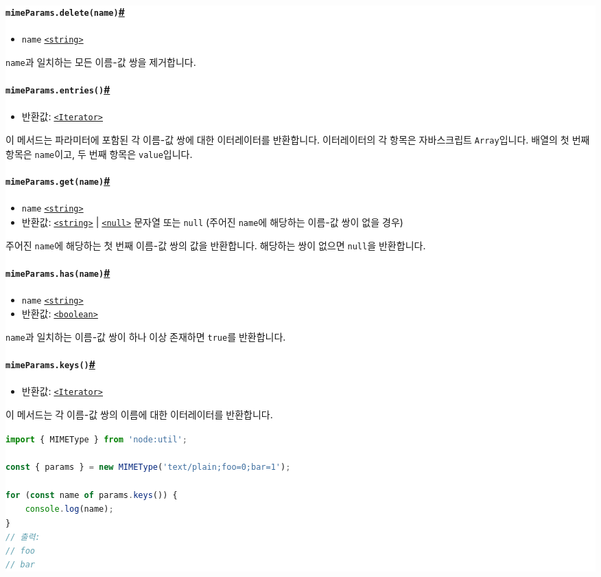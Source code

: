 
#### `mimeParams.delete(name)`[#](https://nodejs.org/docs/latest/api/util.html#mimeparamsdeletename)

-   `name` [`<string>`](https://developer.mozilla.org/en-US/docs/Web/JavaScript/Data_structures#String_type)

`name`과 일치하는 모든 이름-값 쌍을 제거합니다.


#### `mimeParams.entries()`[#](https://nodejs.org/docs/latest/api/util.html#mimeparamsentries)

-   반환값: [`<Iterator>`](https://developer.mozilla.org/en-US/docs/Web/JavaScript/Reference/Iteration_protocols#The_iterator_protocol)

이 메서드는 파라미터에 포함된 각 이름-값 쌍에 대한 이터레이터를 반환합니다. 이터레이터의 각 항목은 자바스크립트 `Array`입니다. 배열의 첫 번째 항목은 `name`이고, 두 번째 항목은 `value`입니다.


#### `mimeParams.get(name)`[#](https://nodejs.org/docs/latest/api/util.html#mimeparamsgetname)

-   `name` [`<string>`](https://developer.mozilla.org/en-US/docs/Web/JavaScript/Data_structures#String_type)
-   반환값: [`<string>`](https://developer.mozilla.org/en-US/docs/Web/JavaScript/Data_structures#String_type) | [`<null>`](https://developer.mozilla.org/en-US/docs/Web/JavaScript/Data_structures#Null_type) 문자열 또는 `null` (주어진 `name`에 해당하는 이름-값 쌍이 없을 경우)

주어진 `name`에 해당하는 첫 번째 이름-값 쌍의 값을 반환합니다. 해당하는 쌍이 없으면 `null`을 반환합니다.


#### `mimeParams.has(name)`[#](https://nodejs.org/docs/latest/api/util.html#mimeparamshasname)

-   `name` [`<string>`](https://developer.mozilla.org/en-US/docs/Web/JavaScript/Data_structures#String_type)
-   반환값: [`<boolean>`](https://developer.mozilla.org/en-US/docs/Web/JavaScript/Data_structures#Boolean_type)

`name`과 일치하는 이름-값 쌍이 하나 이상 존재하면 `true`를 반환합니다.


#### `mimeParams.keys()`[#](https://nodejs.org/docs/latest/api/util.html#mimeparamskeys)

-   반환값: [`<Iterator>`](https://developer.mozilla.org/en-US/docs/Web/JavaScript/Reference/Iteration_protocols#The_iterator_protocol)

이 메서드는 각 이름-값 쌍의 이름에 대한 이터레이터를 반환합니다.

```javascript
import { MIMEType } from 'node:util';

const { params } = new MIMEType('text/plain;foo=0;bar=1');

for (const name of params.keys()) {
    console.log(name);
}
// 출력:
// foo
// bar
```
